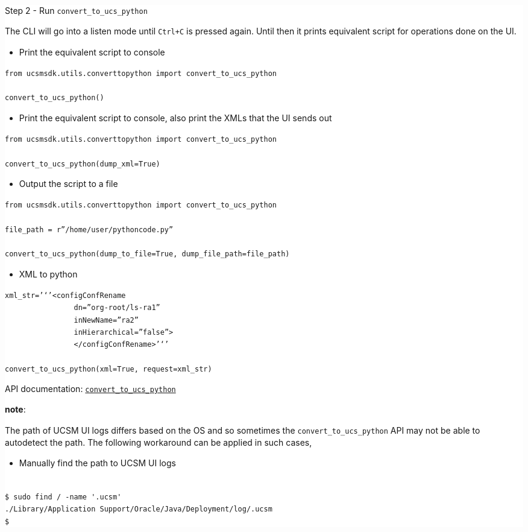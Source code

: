 Step 2 - Run `convert_to_ucs_python`

The CLI will go into a listen mode until `Ctrl+C` is pressed again. Until then it prints equivalent script for operations done on the UI.

* Print the equivalent script to console

```
from ucsmsdk.utils.converttopython import convert_to_ucs_python

convert_to_ucs_python()
```

* Print the equivalent script to console, also print the XMLs that the UI sends out

```
from ucsmsdk.utils.converttopython import convert_to_ucs_python

convert_to_ucs_python(dump_xml=True)
```

* Output the script to a file

```
from ucsmsdk.utils.converttopython import convert_to_ucs_python

file_path = r”/home/user/pythoncode.py”

convert_to_ucs_python(dump_to_file=True, dump_file_path=file_path)
```

* XML to python

```
xml_str=’‘’<configConfRename 
				dn=”org-root/ls-ra1” 
				inNewName=”ra2” 
				inHierarchical=”false”> 
				</configConfRename>’‘’

convert_to_ucs_python(xml=True, request=xml_str)
```

API documentation: <a href="https://ciscoucs.github.io/ucsmsdk_docs/ucsmsdk.utils.html?highlight=convert_to_ucs_python#ucsmsdk.utils.converttopython.convert_to_ucs_python">`convert_to_ucs_python`</a>


**note**:

The path of UCSM UI logs differs based on the OS and so sometimes the `convert_to_ucs_python` API may not be able to autodetect the path. The following workaround can be applied in such cases,

* Manually find the path to UCSM UI logs

```

$ sudo find / -name '.ucsm' 
./Library/Application Support/Oracle/Java/Deployment/log/.ucsm 
$
```
